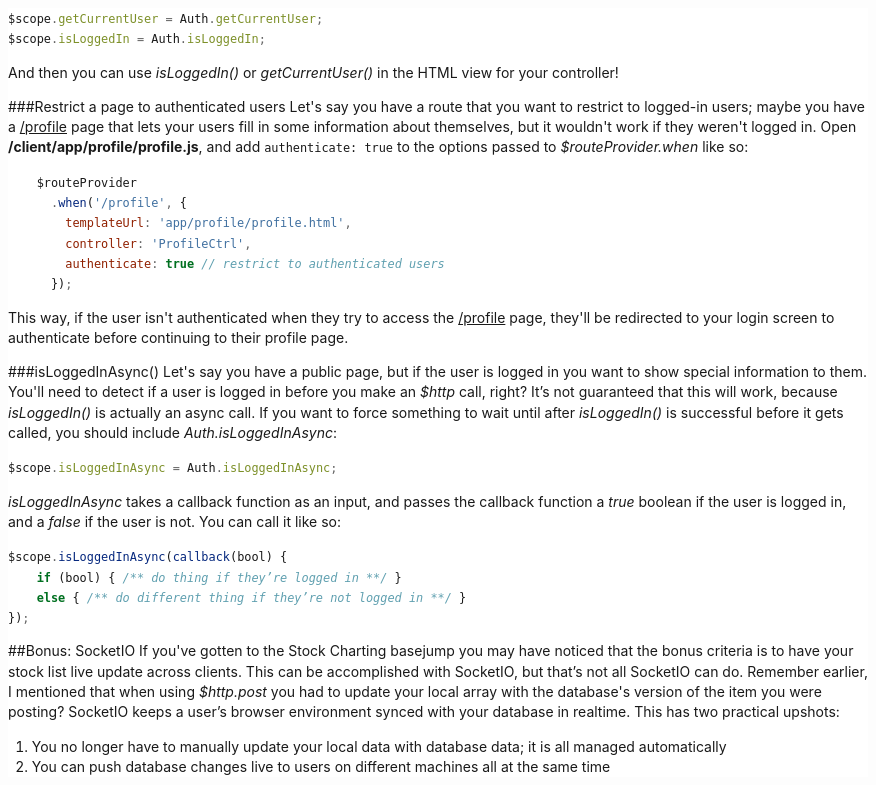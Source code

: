 ~~~javascript
$scope.getCurrentUser = Auth.getCurrentUser;
$scope.isLoggedIn = Auth.isLoggedIn;
~~~
And then you can use *isLoggedIn()* or *getCurrentUser()* in the HTML view for your controller!  

###Restrict a page to authenticated users
Let's say you have a route that you want to restrict to logged-in users; maybe you have a <a href="#">/profile</a> page that lets your users fill in some information about themselves, but it wouldn't work if they weren't logged in. Open **/client/app/profile/profile.js**, and add `authenticate: true` to the options passed to *$routeProvider.when* like so:

~~~javascript 
    $routeProvider
      .when('/profile', {
        templateUrl: 'app/profile/profile.html',
        controller: 'ProfileCtrl',
        authenticate: true // restrict to authenticated users
      });
~~~

This way, if the user isn't authenticated when they try to access the <A href="#">/profile</a> page, they'll be redirected to your login screen to authenticate before continuing to their profile page.

###isLoggedInAsync()
Let's say you have a public page, but if the user is logged in you want to show special information to them. You'll need to detect if a user is logged in before you make an *$http* call, right? It’s not guaranteed that this will work, because *isLoggedIn()* is actually an async call. If you want to force something to wait until after *isLoggedIn()* is successful before it gets called, you should include *Auth.isLoggedInAsync*:

~~~javascript
$scope.isLoggedInAsync = Auth.isLoggedInAsync;
~~~	

*isLoggedInAsync* takes a callback function as an input, and passes the callback function a *true* boolean if the user is logged in, and a *false* if the user is not. You can call it like so: 

~~~javascript
$scope.isLoggedInAsync(callback(bool) {
	if (bool) { /** do thing if they’re logged in **/ } 
	else { /** do different thing if they’re not logged in **/ }
});
~~~

##Bonus: SocketIO 
If you've gotten to the Stock Charting basejump you may have noticed that the bonus criteria is to have your stock list live update across clients. This can be accomplished with SocketIO, but that’s not all SocketIO can do. Remember earlier, I mentioned that when using *$http.post* you had to update your local array with the database's version of the item you were posting? SocketIO keeps a user’s browser environment synced with your database in realtime. This has two practical upshots:  

1. You no longer have to manually update your local data with database data; it is all managed automatically
2. You can push database changes live to users on different machines all at the same time  
